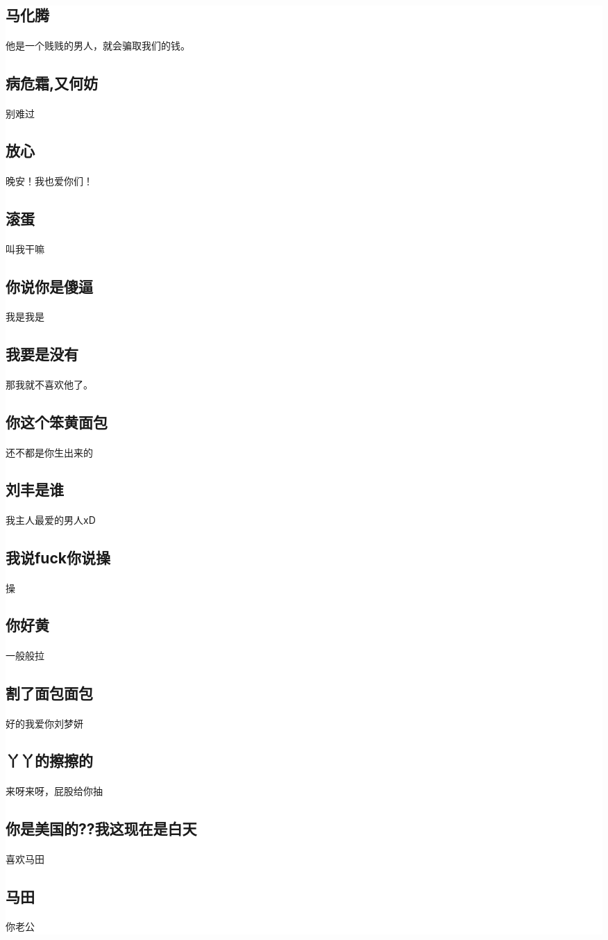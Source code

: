## 马化腾
他是一个贱贱的男人，就会骗取我们的钱。

## 病危霜,又何妨
别难过

## 放心
晚安！我也爱你们！

## 滚蛋
叫我干嘛

## 你说你是傻逼
我是我是

## 我要是没有
那我就不喜欢他了。

## 你这个笨黄面包
还不都是你生出来的

## 刘丰是谁
我主人最爱的男人xD

## 我说fuck你说操
操

## 你好黄
一般般拉

## 割了面包面包
好的我爱你刘梦妍

## 丫丫的擦擦的
来呀来呀，屁股给你抽

## 你是美国的??我这现在是白天
喜欢马田

## 马田
你老公
